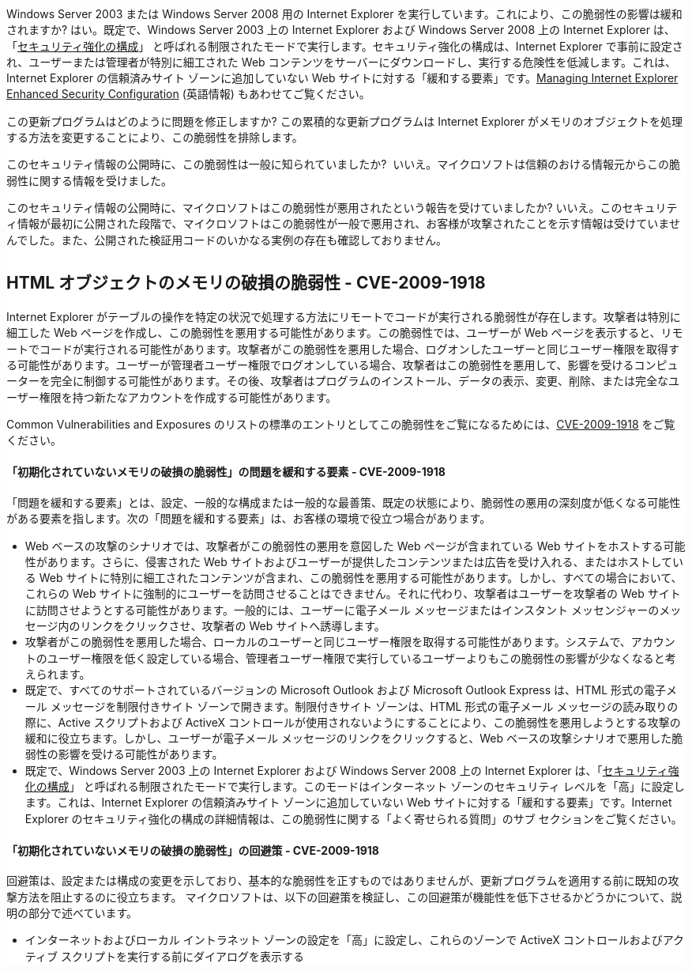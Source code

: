 Windows Server 2003 または Windows Server 2008 用の Internet Explorer を実行しています。これにより、この脆弱性の影響は緩和されますか?
はい。既定で、Windows Server 2003 上の Internet Explorer および Windows Server 2008 上の Internet Explorer は、「[セキュリティ強化の構成](http://www.microsoft.com/japan/windowsserver2003/developers/iesecconfig.mspx)」 と呼ばれる制限されたモードで実行します。セキュリティ強化の構成は、Internet Explorer で事前に設定され、ユーザーまたは管理者が特別に細工された Web コンテンツをサーバーにダウンロードし、実行する危険性を低減します。これは、Internet Explorer の信頼済みサイト ゾーンに追加していない Web サイトに対する「緩和する要素」です。[Managing Internet Explorer Enhanced Security Configuration](http://go.microsoft.com/fwlink/?linkid=92055) (英語情報) もあわせてご覧ください。

この更新プログラムはどのように問題を修正しますか?
この累積的な更新プログラムは Internet Explorer がメモリのオブジェクトを処理する方法を変更することにより、この脆弱性を排除します。

このセキュリティ情報の公開時に、この脆弱性は一般に知られていましたか? 
いいえ。マイクロソフトは信頼のおける情報元からこの脆弱性に関する情報を受けました。

このセキュリティ情報の公開時に、マイクロソフトはこの脆弱性が悪用されたという報告を受けていましたか?
いいえ。このセキュリティ情報が最初に公開された段階で、マイクロソフトはこの脆弱性が一般で悪用され、お客様が攻撃されたことを示す情報は受けていませんでした。また、公開された検証用コードのいかなる実例の存在も確認しておりません。

HTML オブジェクトのメモリの破損の脆弱性 - CVE-2009-1918
-------------------------------------------------------


Internet Explorer がテーブルの操作を特定の状況で処理する方法にリモートでコードが実行される脆弱性が存在します。攻撃者は特別に細工した Web ページを作成し、この脆弱性を悪用する可能性があります。この脆弱性では、ユーザーが Web ページを表示すると、リモートでコードが実行される可能性があります。攻撃者がこの脆弱性を悪用した場合、ログオンしたユーザーと同じユーザー権限を取得する可能性があります。ユーザーが管理者ユーザー権限でログオンしている場合、攻撃者はこの脆弱性を悪用して、影響を受けるコンピューターを完全に制御する可能性があります。その後、攻撃者はプログラムのインストール、データの表示、変更、削除、または完全なユーザー権限を持つ新たなアカウントを作成する可能性があります。

Common Vulnerabilities and Exposures のリストの標準のエントリとしてこの脆弱性をご覧になるためには、[CVE-2009-1918](http://www.cve.mitre.org/cgi-bin/cvename.cgi?name=cve-2009-1918) をご覧ください。

#### 「初期化されていないメモリの破損の脆弱性」の問題を緩和する要素 - CVE-2009-1918

「問題を緩和する要素」とは、設定、一般的な構成または一般的な最善策、既定の状態により、脆弱性の悪用の深刻度が低くなる可能性がある要素を指します。次の「問題を緩和する要素」は、お客様の環境で役立つ場合があります。

-   Web ベースの攻撃のシナリオでは、攻撃者がこの脆弱性の悪用を意図した Web ページが含まれている Web サイトをホストする可能性があります。さらに、侵害された Web サイトおよびユーザーが提供したコンテンツまたは広告を受け入れる、またはホストしている Web サイトに特別に細工されたコンテンツが含まれ、この脆弱性を悪用する可能性があります。しかし、すべての場合において、これらの Web サイトに強制的にユーザーを訪問させることはできません。それに代わり、攻撃者はユーザーを攻撃者の Web サイトに訪問させようとする可能性があります。一般的には、ユーザーに電子メール メッセージまたはインスタント メッセンジャーのメッセージ内のリンクをクリックさせ、攻撃者の Web サイトへ誘導します。
-   攻撃者がこの脆弱性を悪用した場合、ローカルのユーザーと同じユーザー権限を取得する可能性があります。システムで、アカウントのユーザー権限を低く設定している場合、管理者ユーザー権限で実行しているユーザーよりもこの脆弱性の影響が少なくなると考えられます。
-   既定で、すべてのサポートされているバージョンの Microsoft Outlook および Microsoft Outlook Express は、HTML 形式の電子メール メッセージを制限付きサイト ゾーンで開きます。制限付きサイト ゾーンは、HTML 形式の電子メール メッセージの読み取りの際に、Active スクリプトおよび ActiveX コントロールが使用されないようにすることにより、この脆弱性を悪用しようとする攻撃の緩和に役立ちます。しかし、ユーザーが電子メール メッセージのリンクをクリックすると、Web ベースの攻撃シナリオで悪用した脆弱性の影響を受ける可能性があります。
-   既定で、Windows Server 2003 上の Internet Explorer および Windows Server 2008 上の Internet Explorer は、「[セキュリティ強化の構成](http://www.microsoft.com/japan/windowsserver2003/developers/iesecconfig.mspx)」 と呼ばれる制限されたモードで実行します。このモードはインターネット ゾーンのセキュリティ レベルを「高」に設定します。これは、Internet Explorer の信頼済みサイト ゾーンに追加していない Web サイトに対する「緩和する要素」です。Internet Explorer のセキュリティ強化の構成の詳細情報は、この脆弱性に関する「よく寄せられる質問」のサブ セクションをご覧ください。

#### 「初期化されていないメモリの破損の脆弱性」の回避策 - CVE-2009-1918

回避策は、設定または構成の変更を示しており、基本的な脆弱性を正すものではありませんが、更新プログラムを適用する前に既知の攻撃方法を阻止するのに役立ちます。 マイクロソフトは、以下の回避策を検証し、この回避策が機能性を低下させるかどうかについて、説明の部分で述べています。

-   インターネットおよびローカル イントラネット ゾーンの設定を「高」に設定し、これらのゾーンで ActiveX コントロールおよびアクティブ スクリプトを実行する前にダイアログを表示する
